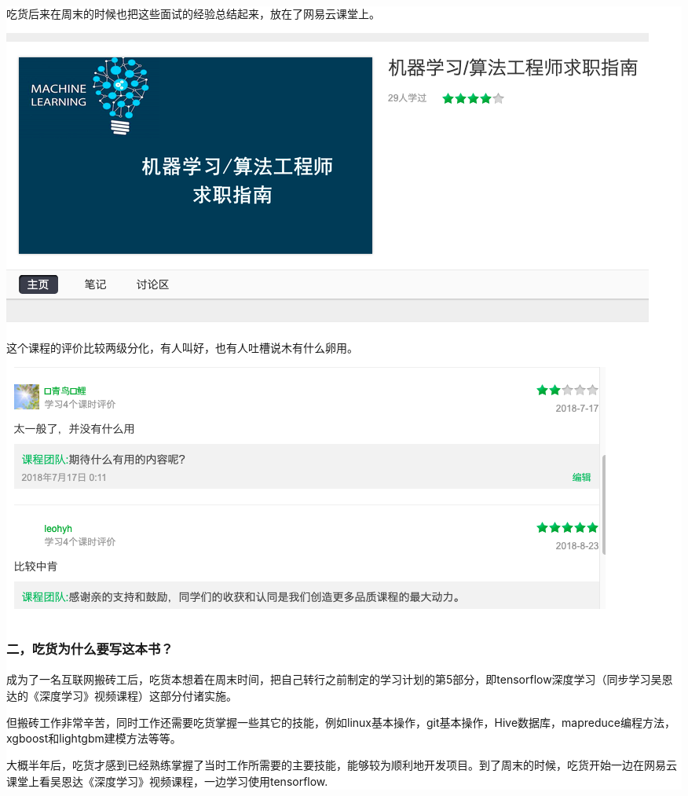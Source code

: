 吃货后来在周末的时候也把这些面试的经验总结起来，放在了网易云课堂上。

![](./data/面试指南.png)

这个课程的评价比较两级分化，有人叫好，也有人吐槽说木有什么卵用。

![](./data/太一般了.png)



### 二，吃货为什么要写这本书？


成为了一名互联网搬砖工后，吃货本想着在周末时间，把自己转行之前制定的学习计划的第5部分，即tensorflow深度学习（同步学习吴恩达的《深度学习》视频课程）这部分付诸实施。

但搬砖工作非常辛苦，同时工作还需要吃货掌握一些其它的技能，例如linux基本操作，git基本操作，Hive数据库，mapreduce编程方法，xgboost和lightgbm建模方法等等。

大概半年后，吃货才感到已经熟练掌握了当时工作所需要的主要技能，能够较为顺利地开发项目。到了周末的时候，吃货开始一边在网易云课堂上看吴恩达《深度学习》视频课程，一边学习使用tensorflow.

